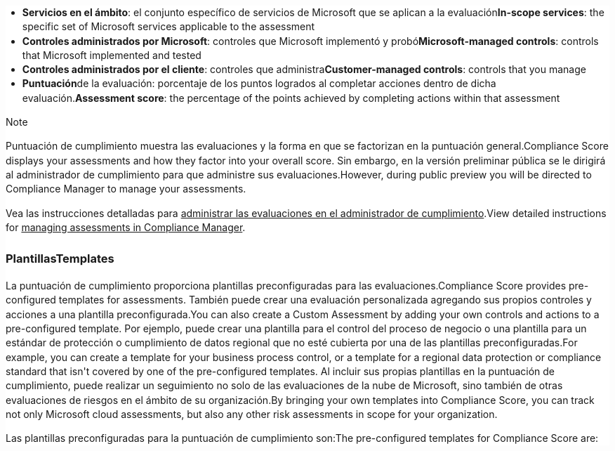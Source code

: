 - <span data-ttu-id="c8369-160">**Servicios en el ámbito**: el conjunto específico de servicios de Microsoft que se aplican a la evaluación</span><span class="sxs-lookup"><span data-stu-id="c8369-160">**In-scope services**: the specific set of Microsoft services applicable to the assessment</span></span>
- <span data-ttu-id="c8369-161">**Controles administrados por Microsoft**: controles que Microsoft implementó y probó</span><span class="sxs-lookup"><span data-stu-id="c8369-161">**Microsoft-managed controls**: controls that Microsoft implemented and tested</span></span>
- <span data-ttu-id="c8369-162">**Controles administrados por el cliente**: controles que administra</span><span class="sxs-lookup"><span data-stu-id="c8369-162">**Customer-managed controls**: controls that you manage</span></span>
- <span data-ttu-id="c8369-163">**Puntuación**de la evaluación: porcentaje de los puntos logrados al completar acciones dentro de dicha evaluación.</span><span class="sxs-lookup"><span data-stu-id="c8369-163">**Assessment score**: the percentage of the points achieved by completing actions within that assessment</span></span>

> [!NOTE]
> <span data-ttu-id="c8369-164">Puntuación de cumplimiento muestra las evaluaciones y la forma en que se factorizan en la puntuación general.</span><span class="sxs-lookup"><span data-stu-id="c8369-164">Compliance Score displays your assessments and how they factor into your overall score.</span></span> <span data-ttu-id="c8369-165">Sin embargo, en la versión preliminar pública se le dirigirá al administrador de cumplimiento para que administre sus evaluaciones.</span><span class="sxs-lookup"><span data-stu-id="c8369-165">However, during public preview you will be directed to Compliance Manager to manage your assessments.</span></span>

<span data-ttu-id="c8369-166">Vea las instrucciones detalladas para [administrar las evaluaciones en el administrador de cumplimiento](working-with-compliance-manager.md#assessments).</span><span class="sxs-lookup"><span data-stu-id="c8369-166">View detailed instructions for [managing assessments in Compliance Manager](working-with-compliance-manager.md#assessments).</span></span>

### <a name="templates"></a><span data-ttu-id="c8369-167">Plantillas</span><span class="sxs-lookup"><span data-stu-id="c8369-167">Templates</span></span>

<span data-ttu-id="c8369-168">La puntuación de cumplimiento proporciona plantillas preconfiguradas para las evaluaciones.</span><span class="sxs-lookup"><span data-stu-id="c8369-168">Compliance Score provides pre-configured templates for assessments.</span></span> <span data-ttu-id="c8369-169">También puede crear una evaluación personalizada agregando sus propios controles y acciones a una plantilla preconfigurada.</span><span class="sxs-lookup"><span data-stu-id="c8369-169">You can also create a Custom Assessment by adding your own controls and actions to a pre-configured template.</span></span> <span data-ttu-id="c8369-170">Por ejemplo, puede crear una plantilla para el control del proceso de negocio o una plantilla para un estándar de protección o cumplimiento de datos regional que no esté cubierta por una de las plantillas preconfiguradas.</span><span class="sxs-lookup"><span data-stu-id="c8369-170">For example, you can create a template for your business process control, or a template for a regional data protection or compliance standard that isn't covered by one of the pre-configured templates.</span></span> <span data-ttu-id="c8369-171">Al incluir sus propias plantillas en la puntuación de cumplimiento, puede realizar un seguimiento no solo de las evaluaciones de la nube de Microsoft, sino también de otras evaluaciones de riesgos en el ámbito de su organización.</span><span class="sxs-lookup"><span data-stu-id="c8369-171">By bringing your own templates into Compliance Score, you can track not only Microsoft cloud assessments, but also any other risk assessments in scope for your organization.</span></span>

<span data-ttu-id="c8369-172">Las plantillas preconfiguradas para la puntuación de cumplimiento son:</span><span class="sxs-lookup"><span data-stu-id="c8369-172">The pre-configured templates for Compliance Score are:</span></span>

